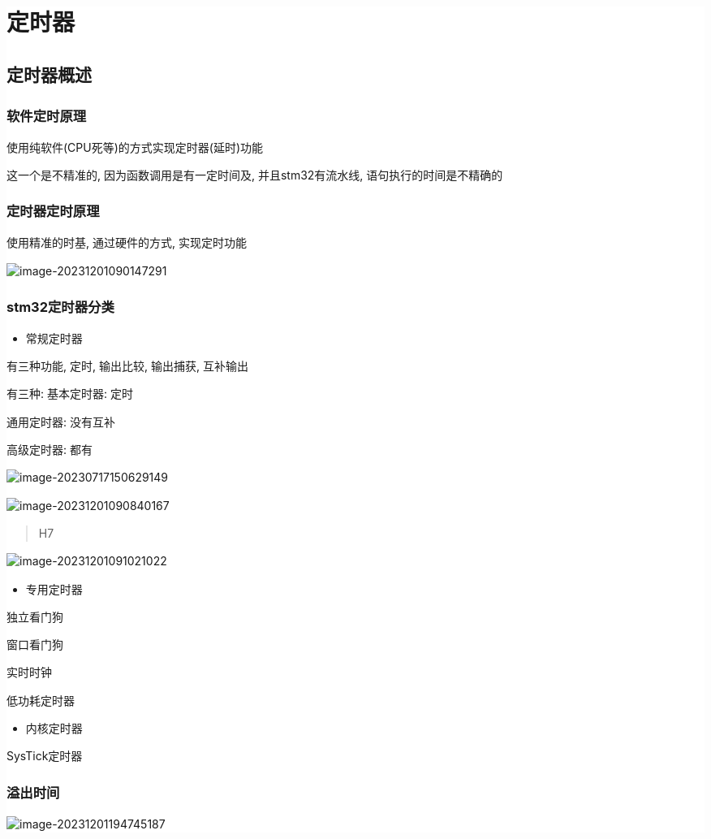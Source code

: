 # 定时器

## 定时器概述

### 软件定时原理

使用纯软件(CPU死等)的方式实现定时器(延时)功能

这一个是不精准的, 因为函数调用是有一定时间及, 并且stm32有流水线, 语句执行的时间是不精确的

### 定时器定时原理

使用精准的时基, 通过硬件的方式, 实现定时功能

![image-20231201090147291](https://picture-01-1316374204.cos.ap-beijing.myqcloud.com/image/202312010901375.png)

### stm32定时器分类

+ 常规定时器

有三种功能, 定时, 输出比较, 输出捕获, 互补输出

有三种: 基本定时器: 定时

通用定时器: 没有互补

高级定时器: 都有

![image-20230717150629149](https://picture-01-1316374204.cos.ap-beijing.myqcloud.com/image/202310281047859.png)

![image-20231201090840167](https://picture-01-1316374204.cos.ap-beijing.myqcloud.com/image/202312010908214.png)

> H7

![image-20231201091021022](https://picture-01-1316374204.cos.ap-beijing.myqcloud.com/image/202312010910078.png)

+ 专用定时器

独立看门狗

窗口看门狗

实时时钟

低功耗定时器

+ 内核定时器

SysTick定时器

### 溢出时间

![image-20231201194745187](https://picture-01-1316374204.cos.ap-beijing.myqcloud.com/image/202312011947235.png)

